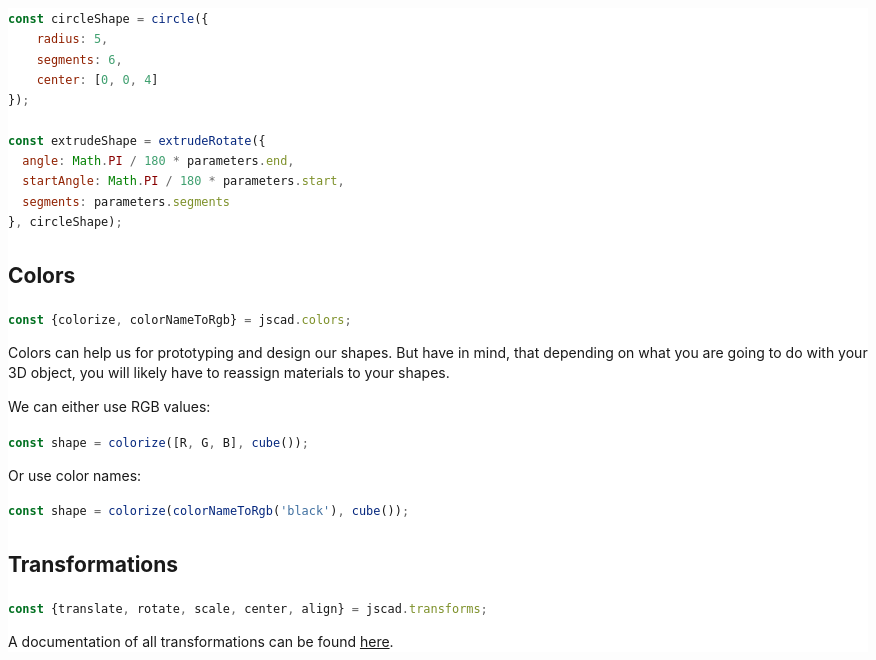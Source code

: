 ```js
const circleShape = circle({
    radius: 5,
    segments: 6,
    center: [0, 0, 4]
});

const extrudeShape = extrudeRotate({
  angle: Math.PI / 180 * parameters.end,
  startAngle: Math.PI / 180 * parameters.start,
  segments: parameters.segments
}, circleShape);
```

## Colors

<video width="1920" height="1080" style="max-width:100%; height: auto;" controls>
  <source src="https://fhp-video-hosting.s3.eu-central-1.amazonaws.com/06-3d-intro/3d-colors.mp4" type="video/mp4">
  Your browser does not support the video tag.
</video>

```js
const {colorize, colorNameToRgb} = jscad.colors;
```

Colors can help us for prototyping and design our shapes. But have in mind, that depending on what you are going to do with your 3D object, you will likely have to reassign materials to your shapes.

We can either use RGB values:

```js
const shape = colorize([R, G, B], cube());
```

Or use color names:

```js
const shape = colorize(colorNameToRgb('black'), cube());
```

## Transformations

<video width="1920" height="1080" style="max-width:100%; height: auto;" controls>
  <source src="https://fhp-video-hosting.s3.eu-central-1.amazonaws.com/06-3d-intro/transforms.mp4" type="video/mp4">
  Your browser does not support the video tag.
</video>

```js
const {translate, rotate, scale, center, align} = jscad.transforms;
```


A documentation of all transformations can be found [here](https://openjscad.xyz/docs/module-modeling_transforms.html).
